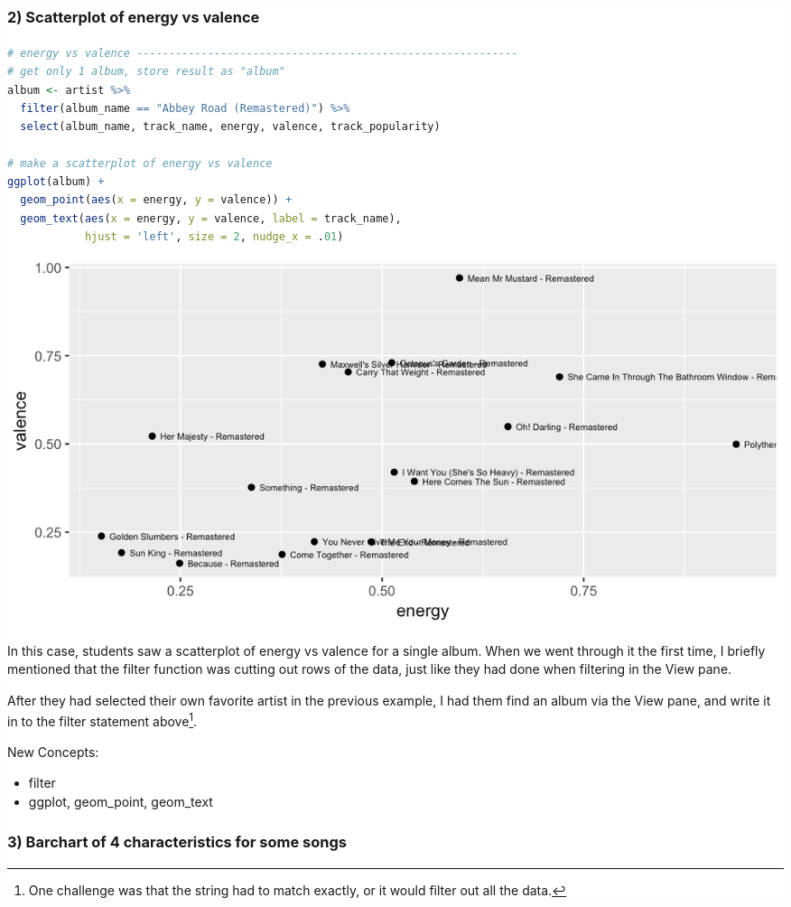 ### 2) Scatterplot of energy vs valence

```r
# energy vs valence -----------------------------------------------------------
# get only 1 album, store result as "album"
album <- artist %>%
  filter(album_name == "Abbey Road (Remastered)") %>%
  select(album_name, track_name, energy, valence, track_popularity)

# make a scatterplot of energy vs valence
ggplot(album) +
  geom_point(aes(x = energy, y = valence)) +
  geom_text(aes(x = energy, y = valence, label = track_name),
            hjust = 'left', size = 2, nudge_x = .01)
```

![](/02-spotify-valence-energy.png)

In this case, students saw a scatterplot of energy vs valence for a single album.
When we went through it the first time, I briefly mentioned that the filter function was cutting out rows of the data,
just like they had done when filtering in the View pane.

After they had selected their own favorite artist in the previous example, I had them find an album via the View pane,
and write it in to the filter statement above[^filtering].

New Concepts:

* filter
* ggplot, geom_point, geom_text

[^filtering]: One challenge was that the string had to match exactly, or it would filter out all the data.

### 3) Barchart of 4 characteristics for some songs


[^valence]: valence is roughly how happy or sad something is, where something more valent is more happy.
[tidyverse-course]: https://datacamp.com/courses/introduction-to-the-tidyverse
[spotifyr-repo]: https://github.com/charlie86/spotifyr
[^imnotcrazy]: If you think I've gone crazy, check out the instructions in the [jupyter notebook beginner guide](http://jupyter-notebook-beginner-guide.readthedocs.io/en/latest/execute.html).
[^thankschester]: A big thanks to my coworker Chester Ismay for suggesting this course as a good outline for the workshop.
[^badmutate]: I also tried to teach mutate here, and it was probably overkill.
[^rstudio-setup]: Materials and Rstudio setup are on [this github repo](https://github.com/machow/workshop-r-data-science).
[^ness]: I'm a big fan of adjectivizing words by putting -ness all over my everyday speech,
[^top_n]: This function takes an extra argument, which a variable which decides the order of the data frame.
[repo]: https://github.com/machow/workshop-r-data-science